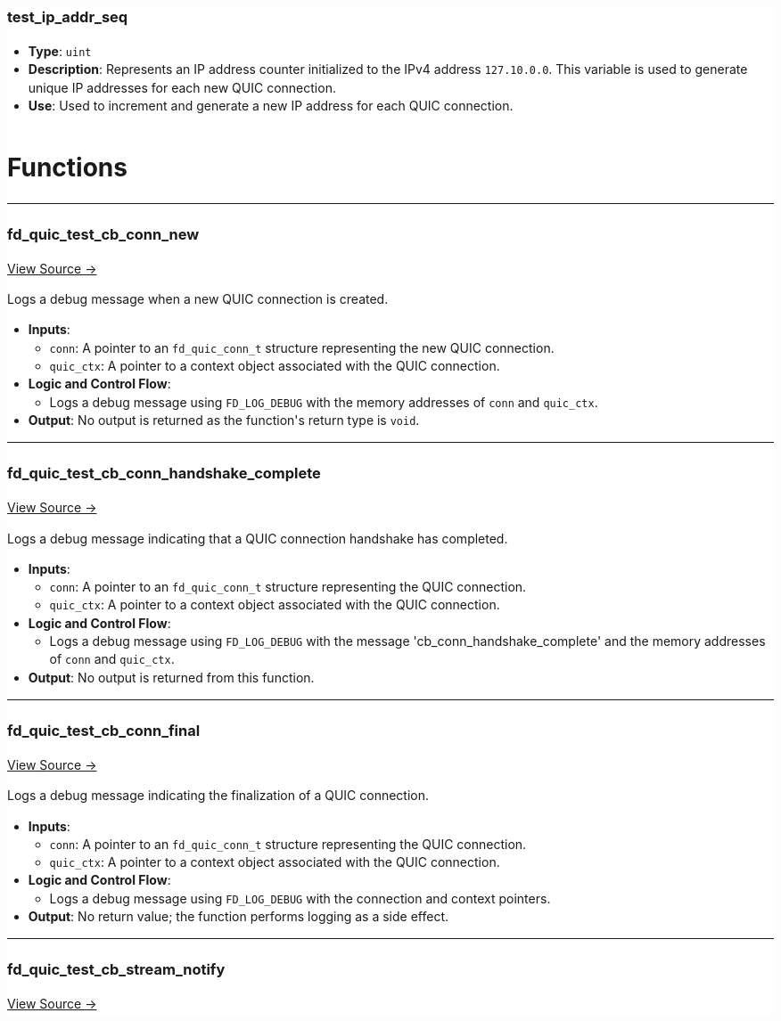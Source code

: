 ### test\_ip\_addr\_seq
- **Type**: ``uint``
- **Description**: Represents an IP address counter initialized to the IPv4 address `127.10.0.0`. This variable is used to generate unique IP addresses for each new QUIC connection.
- **Use**: Used to increment and generate a new IP address for each QUIC connection.


# Functions

---
### fd\_quic\_test\_cb\_conn\_new
[View Source →](<../../../../../../src/waltz/quic/tests/fd_quic_test_helpers.c#L24>)

Logs a debug message when a new QUIC connection is created.
- **Inputs**:
    - ``conn``: A pointer to an `fd_quic_conn_t` structure representing the new QUIC connection.
    - ``quic_ctx``: A pointer to a context object associated with the QUIC connection.
- **Logic and Control Flow**:
    - Logs a debug message using `FD_LOG_DEBUG` with the memory addresses of `conn` and `quic_ctx`.
- **Output**: No output is returned as the function's return type is `void`.


---
### fd\_quic\_test\_cb\_conn\_handshake\_complete
[View Source →](<../../../../../../src/waltz/quic/tests/fd_quic_test_helpers.c#L31>)

Logs a debug message indicating that a QUIC connection handshake has completed.
- **Inputs**:
    - ``conn``: A pointer to an `fd_quic_conn_t` structure representing the QUIC connection.
    - ``quic_ctx``: A pointer to a context object associated with the QUIC connection.
- **Logic and Control Flow**:
    - Logs a debug message using `FD_LOG_DEBUG` with the message 'cb_conn_handshake_complete' and the memory addresses of `conn` and `quic_ctx`.
- **Output**: No output is returned from this function.


---
### fd\_quic\_test\_cb\_conn\_final
[View Source →](<../../../../../../src/waltz/quic/tests/fd_quic_test_helpers.c#L38>)

Logs a debug message indicating the finalization of a QUIC connection.
- **Inputs**:
    - ``conn``: A pointer to an `fd_quic_conn_t` structure representing the QUIC connection.
    - ``quic_ctx``: A pointer to a context object associated with the QUIC connection.
- **Logic and Control Flow**:
    - Logs a debug message using `FD_LOG_DEBUG` with the connection and context pointers.
- **Output**: No return value; the function performs logging as a side effect.


---
### fd\_quic\_test\_cb\_stream\_notify
[View Source →](<../../../../../../src/waltz/quic/tests/fd_quic_test_helpers.c#L45>)
